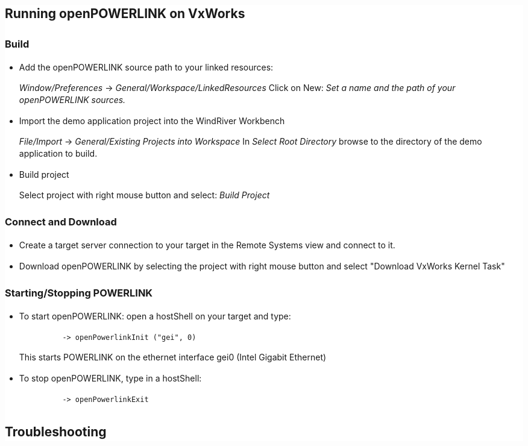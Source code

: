 ## Running openPOWERLINK on VxWorks

### Build

- Add the openPOWERLINK source path to your linked resources:

  _Window/Preferences_ -> _General/Workspace/LinkedResources_
  Click on New: _Set a name and the path of your openPOWERLINK sources._

- Import the demo application project into the WindRiver Workbench

  _File/Import_ -> _General/Existing Projects into Workspace_
  In _Select Root Directory_ browse to the directory of the demo application
  to build.

- Build project

  Select project with right mouse button and select: _Build Project_

### Connect and Download

- Create a target server connection to your target in the Remote Systems
  view and connect to it.

- Download openPOWERLINK by selecting the project with right mouse button
  and select "Download VxWorks Kernel Task"

### Starting/Stopping POWERLINK

- To start openPOWERLINK: open a hostShell on your target and type:

                -> openPowerlinkInit ("gei", 0)
                
  This starts POWERLINK on the ethernet interface gei0 (Intel Gigabit Ethernet)

- To stop openPOWERLINK, type in a hostShell:

                -> openPowerlinkExit


## Troubleshooting


